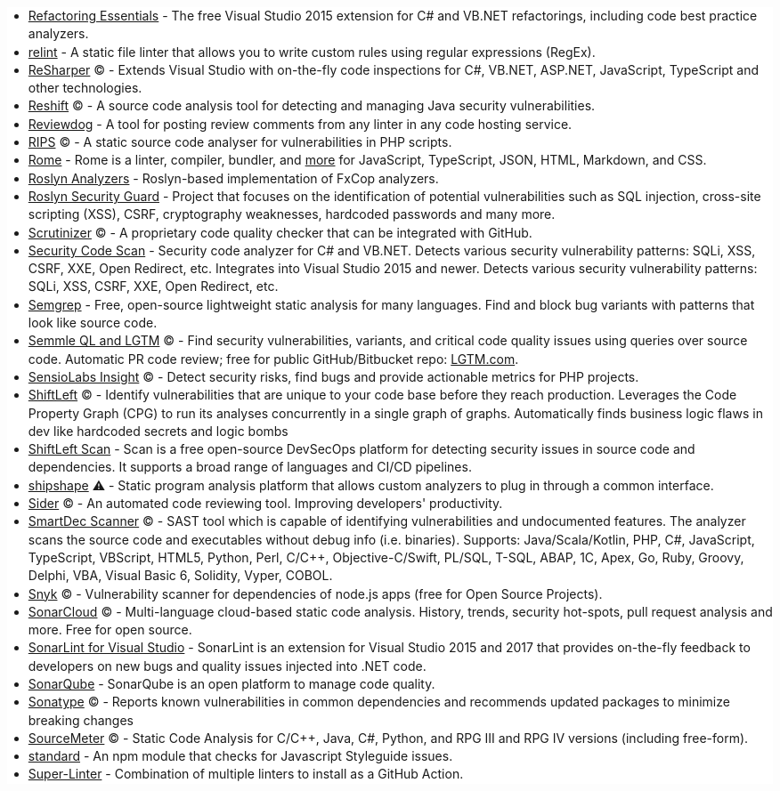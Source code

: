 - [Refactoring Essentials](https://marketplace.visualstudio.com/items?itemName=SharpDevelopTeam.RefactoringEssentialsforVisualStudio) - The free Visual Studio 2015 extension for C# and VB.NET refactorings, including code best practice analyzers.
- [relint](https://github.com/codingjoe/relint) - A static file linter that allows you to write custom rules using regular expressions (RegEx).
- [ReSharper](https://www.jetbrains.com/resharper) :copyright: - Extends Visual Studio with on-the-fly code inspections for C#, VB.NET, ASP.NET, JavaScript, TypeScript and other technologies.
- [Reshift](https://www.reshiftsecurity.com) :copyright: - A source code analysis tool for detecting and managing Java security vulnerabilities.
- [Reviewdog](https://github.com/haya14busa/reviewdog) - A tool for posting review comments from any linter in any code hosting service.
- [RIPS](https://www.ripstech.com) :copyright: - A static source code analyser for vulnerabilities in PHP scripts.
- [Rome](https://rome.tools/) - Rome is a linter, compiler, bundler, and [more](https://rome.tools/#development-status) for JavaScript, TypeScript, JSON, HTML, Markdown, and CSS.
- [Roslyn Analyzers](https://github.com/dotnet/roslyn-analyzers) - Roslyn-based implementation of FxCop analyzers.
- [Roslyn Security Guard](https://security-code-scan.github.io) - Project that focuses on the identification of potential vulnerabilities such as SQL injection, cross-site scripting (XSS), CSRF, cryptography weaknesses, hardcoded passwords and many more.
- [Scrutinizer](https://scrutinizer-ci.com) :copyright: - A proprietary code quality checker that can be integrated with GitHub.
- [Security Code Scan](https://security-code-scan.github.io) - Security code analyzer for C# and VB.NET. Detects various security vulnerability patterns: SQLi, XSS, CSRF, XXE, Open Redirect, etc. Integrates into Visual Studio 2015 and newer. Detects various security vulnerability patterns: SQLi, XSS, CSRF, XXE, Open Redirect, etc.
- [Semgrep](https://semgrep.live) - Free, open-source lightweight static analysis for many languages. Find and block bug variants with patterns that look like source code.
- [Semmle QL and LGTM](https://semmle.com) :copyright: - Find security vulnerabilities, variants, and critical code quality issues using queries over source code. Automatic PR code review; free for public GitHub/Bitbucket repo: [LGTM.com](https://LGTM.com).
- [SensioLabs Insight](https://insight.sensiolabs.com) :copyright: - Detect security risks, find bugs and provide actionable metrics for PHP projects.
- [ShiftLeft](https://www.shiftleft.io) :copyright: - Identify vulnerabilities that are unique to your code base before they reach production. Leverages the Code Property Graph (CPG) to run its analyses concurrently in a single graph of graphs. Automatically finds business logic flaws in dev like hardcoded secrets and logic bombs
- [ShiftLeft Scan](https://slscan.io) - Scan is a free open-source DevSecOps platform for detecting security issues in source code and dependencies. It supports a broad range of languages and CI/CD pipelines.
- [shipshape](https://github.com/google/shipshape) :warning: - Static program analysis platform that allows custom analyzers to plug in through a common interface.
- [Sider](https://sider.review) :copyright: - An automated code reviewing tool. Improving developers' productivity.
- [SmartDec Scanner](https://smartdecscanner.com) :copyright: - SAST tool which is capable of identifying vulnerabilities and undocumented features. The analyzer scans the source code and executables without debug info (i.e. binaries). Supports: Java/Scala/Kotlin, PHP, C#, JavaScript, TypeScript, VBScript, HTML5, Python, Perl, C/C++, Objective-C/Swift, PL/SQL, T-SQL, ABAP, 1C, Apex, Go, Ruby, Groovy, Delphi, VBA, Visual Basic 6, Solidity, Vyper, COBOL.
- [Snyk](https://snyk.io) :copyright: - Vulnerability scanner for dependencies of node.js apps (free for Open Source Projects).
- [SonarCloud](https://sonarcloud.io) :copyright: - Multi-language cloud-based static code analysis. History, trends, security hot-spots, pull request analysis and more. Free for open source.
- [SonarLint for Visual Studio](https://vs.sonarlint.org) - SonarLint is an extension for Visual Studio 2015 and 2017 that provides on-the-fly feedback to developers on new bugs and quality issues injected into .NET code.
- [SonarQube](http://www.sonarqube.org) - SonarQube is an open platform to manage code quality.
- [Sonatype](https://www.sonatype.com) :copyright: - Reports known vulnerabilities in common dependencies and recommends updated packages to minimize breaking changes
- [SourceMeter](https://www.sourcemeter.com/) :copyright: - Static Code Analysis for C/C++, Java, C#, Python, and RPG III and RPG IV versions (including free-form).
- [standard](http://standardjs.com) - An npm module that checks for Javascript Styleguide issues.
- [Super-Linter](https://github.com/github/super-linter) - Combination of multiple linters to install as a GitHub Action.
